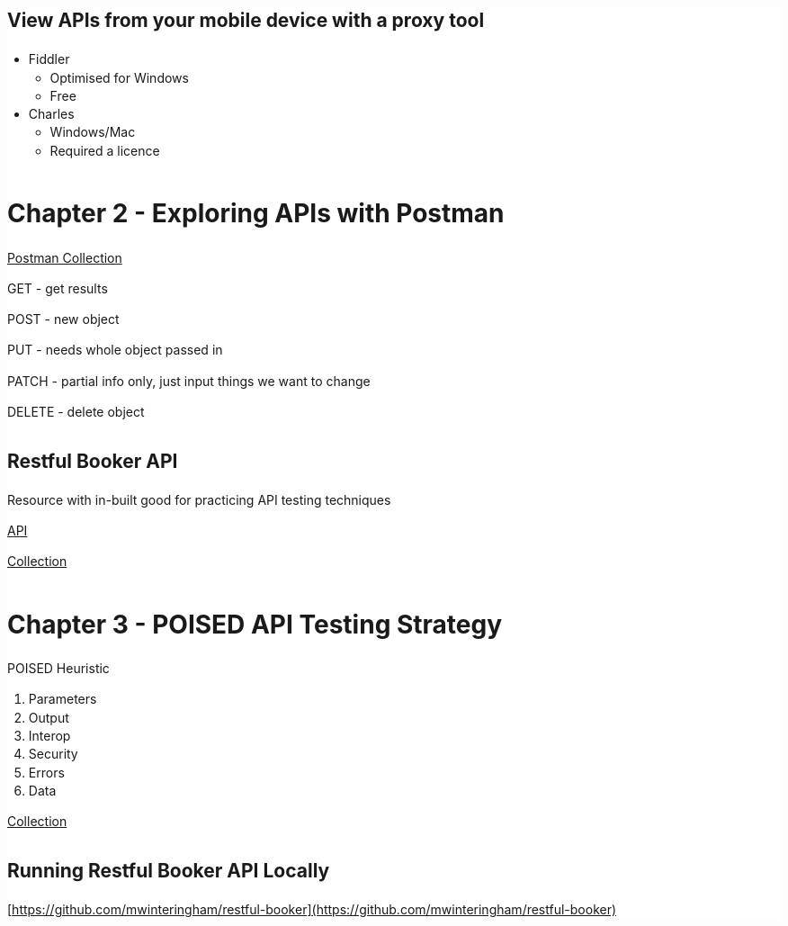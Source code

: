 ## View APIs from your mobile device with a proxy tool

* Fiddler
    * Optimised for Windows
    * Free
* Charles
    * Windows/Mac
    * Required a licence

# Chapter 2 - Exploring APIs with Postman

[Postman Collection](https://postman-api-fundamentals-student-expert-team-1813.postman.co/workspace/Postman-API-Fundamentals-Studen~5a01a9a7-1d98-4345-b7e0-ca86f17d9ec3/collection/8404157-a95b3752-e24c-4a89-b668-f709e63836c3?action=share&creator=8404157)

GET - get results

POST - new object

PUT - needs whole object passed in

PATCH - partial info only, just input things we want to change

DELETE - delete object

## Restful Booker API

Resource with in-built good for practicing API testing techniques

[API](https://restful-booker.herokuapp.com)

[Collection](https://postman-api-fundamentals-student-expert-team-1813.postman.co/workspace/Postman-API-Fundamentals-Studen~5a01a9a7-1d98-4345-b7e0-ca86f17d9ec3/collection/8404157-e2d834b5-e333-4d84-9438-25be41248875?action=share&creator=8404157)

# Chapter 3 - POISED API Testing Strategy

POISED Heuristic

1. Parameters
2. Output
3. Interop
4. Security
5. Errors
6. Data

[Collection](https://postman-api-fundamentals-student-expert-team-1813.postman.co/workspace/Postman-API-Fundamentals-Studen~5a01a9a7-1d98-4345-b7e0-ca86f17d9ec3/collection/8404157-e2d834b5-e333-4d84-9438-25be41248875?action=share&creator=8404157)

## Running Restful Booker API Locally

[https://github.com/mwinteringham/restful-booker](https://github.com/mwinteringham/restful-booker)
